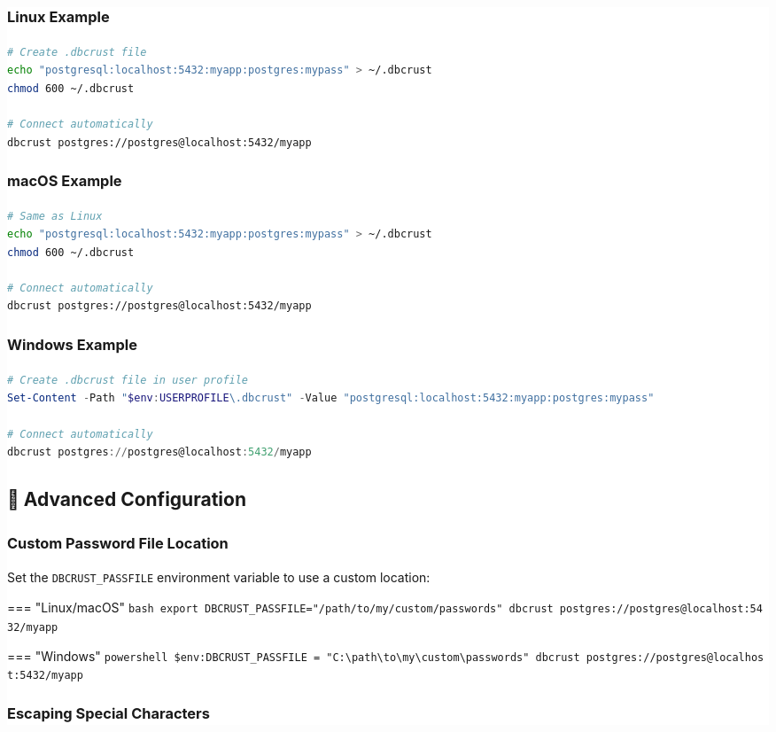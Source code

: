 ### Linux Example

```bash
# Create .dbcrust file
echo "postgresql:localhost:5432:myapp:postgres:mypass" > ~/.dbcrust
chmod 600 ~/.dbcrust

# Connect automatically
dbcrust postgres://postgres@localhost:5432/myapp
```

### macOS Example

```bash
# Same as Linux
echo "postgresql:localhost:5432:myapp:postgres:mypass" > ~/.dbcrust
chmod 600 ~/.dbcrust

# Connect automatically
dbcrust postgres://postgres@localhost:5432/myapp
```

### Windows Example

```powershell
# Create .dbcrust file in user profile
Set-Content -Path "$env:USERPROFILE\.dbcrust" -Value "postgresql:localhost:5432:myapp:postgres:mypass"

# Connect automatically
dbcrust postgres://postgres@localhost:5432/myapp
```

## 🔧 Advanced Configuration

### Custom Password File Location

Set the `DBCRUST_PASSFILE` environment variable to use a custom location:

=== "Linux/macOS"
    ```bash
    export DBCRUST_PASSFILE="/path/to/my/custom/passwords"
    dbcrust postgres://postgres@localhost:5432/myapp
    ```

=== "Windows"
    ```powershell
    $env:DBCRUST_PASSFILE = "C:\path\to\my\custom\passwords"
    dbcrust postgres://postgres@localhost:5432/myapp
    ```

### Escaping Special Characters
